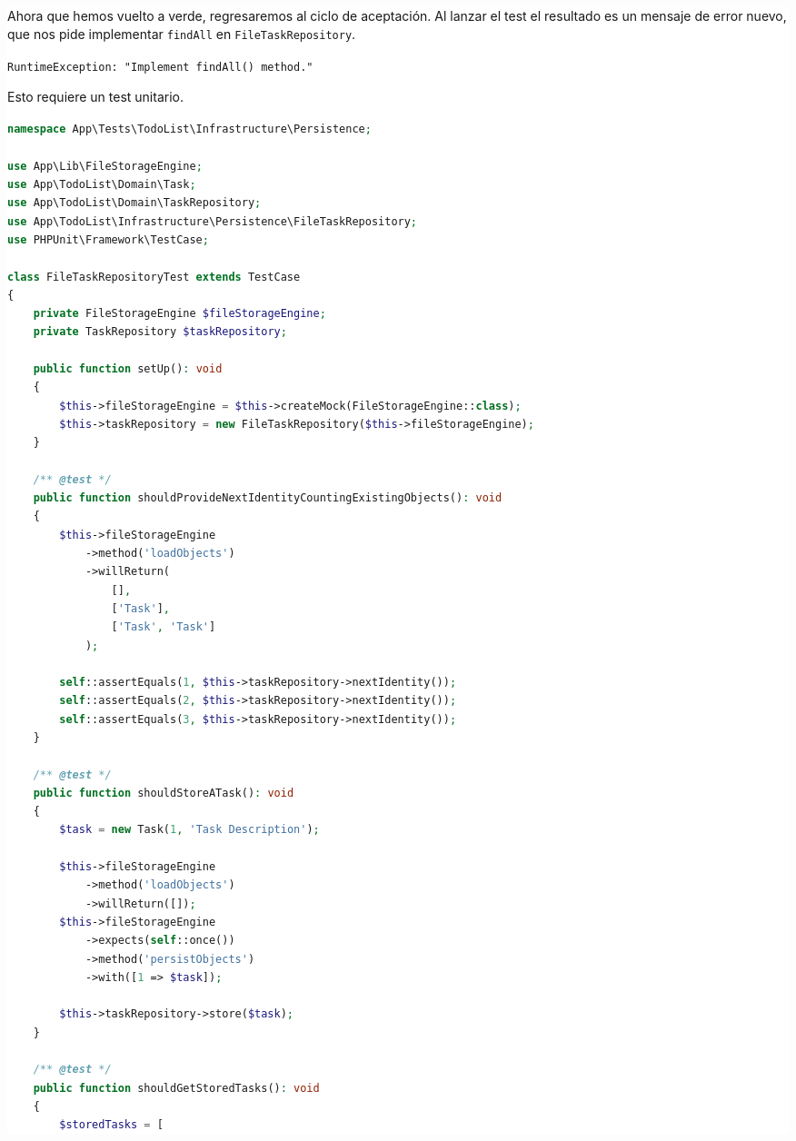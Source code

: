 Ahora que hemos vuelto a verde, regresaremos al ciclo de aceptación. Al lanzar el test el resultado es un mensaje de error nuevo, que nos pide implementar `findAll` en `FileTaskRepository`.

```
RuntimeException: "Implement findAll() method."
```

Esto requiere un test unitario.

```php
namespace App\Tests\TodoList\Infrastructure\Persistence;

use App\Lib\FileStorageEngine;
use App\TodoList\Domain\Task;
use App\TodoList\Domain\TaskRepository;
use App\TodoList\Infrastructure\Persistence\FileTaskRepository;
use PHPUnit\Framework\TestCase;

class FileTaskRepositoryTest extends TestCase
{
    private FileStorageEngine $fileStorageEngine;
    private TaskRepository $taskRepository;

    public function setUp(): void
    {
        $this->fileStorageEngine = $this->createMock(FileStorageEngine::class);
        $this->taskRepository = new FileTaskRepository($this->fileStorageEngine);
    }

    /** @test */
    public function shouldProvideNextIdentityCountingExistingObjects(): void
    {
        $this->fileStorageEngine
            ->method('loadObjects')
            ->willReturn(
                [],
                ['Task'],
                ['Task', 'Task']
            );

        self::assertEquals(1, $this->taskRepository->nextIdentity());
        self::assertEquals(2, $this->taskRepository->nextIdentity());
        self::assertEquals(3, $this->taskRepository->nextIdentity());
    }

    /** @test */
    public function shouldStoreATask(): void
    {
        $task = new Task(1, 'Task Description');

        $this->fileStorageEngine
            ->method('loadObjects')
            ->willReturn([]);
        $this->fileStorageEngine
            ->expects(self::once())
            ->method('persistObjects')
            ->with([1 => $task]);

        $this->taskRepository->store($task);
    }

    /** @test */
    public function shouldGetStoredTasks(): void
    {
        $storedTasks = [
```